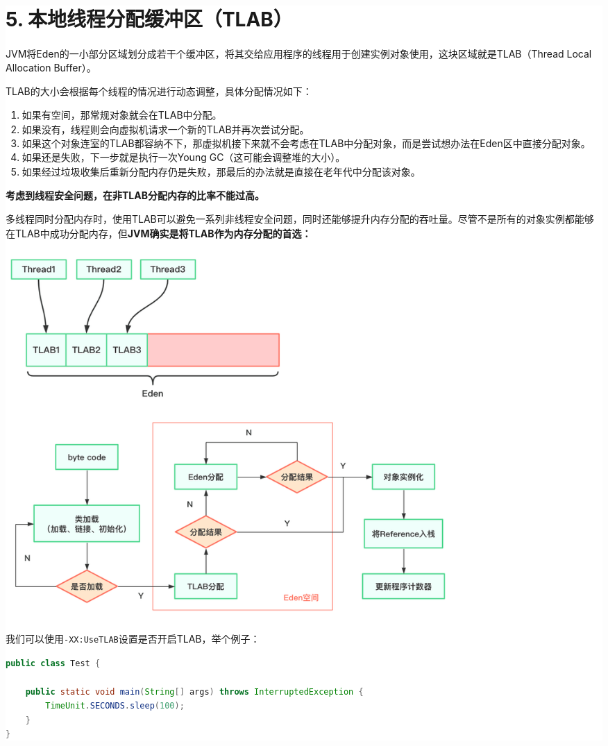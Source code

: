 # 5. 本地线程分配缓冲区（TLAB）

JVM将Eden的一小部分区域划分成若干个缓冲区，将其交给应用程序的线程用于创建实例对象使用，这块区域就是TLAB（Thread Local Allocation Buffer）。

TLAB的大小会根据每个线程的情况进行动态调整，具体分配情况如下：

1. 如果有空间，那常规对象就会在TLAB中分配。
2. 如果没有，线程则会向虚拟机请求一个新的TLAB并再次尝试分配。
3. 如果这个对象连室的TLAB都容纳不下，那虚拟机接下来就不会考虑在TLAB中分配对象，而是尝试想办法在Eden区中直接分配对象。
4. 如果还是失败，下一步就是执行一次Young GC（这可能会调整堆的大小）。
5. 如果经过垃圾收集后重新分配内存仍是失败，那最后的办法就是直接在老年代中分配该对象。

**考虑到线程安全问题，在非TLAB分配内存的比率不能过高。**

多线程同时分配内存时，使用TLAB可以避免一系列非线程安全问题，同时还能够提升内存分配的吞吐量。尽管不是所有的对象实例都能够在TLAB中成功分配内存，但**JVM确实是将TLAB作为内存分配的首选：**

![QQ20200629-142307@2x](images/QQ20200629-142307@2x.png)

![QQ20200630-112921@2x](images/QQ20200630-112921@2x.png)

我们可以使用`-XX:UseTLAB`设置是否开启TLAB，举个例子：

```java
public class Test {

    public static void main(String[] args) throws InterruptedException {
        TimeUnit.SECONDS.sleep(100);
    }
}
```
